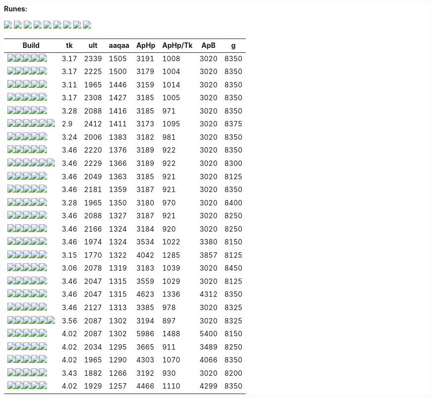 

**Runes:**


![](/Styles/Precision/PressTheAttack/PressTheAttack.png)
![](/Styles/Precision/Overheal.png)
![](/Styles/Precision/LegendAlacrity/LegendAlacrity.png)
![](/Styles/Precision/CutDown/CutDown.png)
![](/Styles/Sorcery/AbsoluteFocus/AbsoluteFocus.png)
![](/Styles/Sorcery/GatheringStorm/GatheringStorm.png)
![](/StatMods/StatModsAttackSpeedIcon.png)
![](/StatMods/StatModsAdaptiveForceIcon.png)
![](/StatMods/StatModsArmorIcon.png)





 Build |tk|ult|aaqaa|ApHp|ApHp/Tk|ApB|g
-|-|-|-|-|-|-|-
![](/item/3153.png)![](/item/3036.png)![](/item/1001.png)![](/item/1055.png)![](/item/1038.png)|3.17|2339|1505|3191|1008|3020|8350
![](/item/3153.png)![](/item/3033.png)![](/item/1001.png)![](/item/1055.png)![](/item/1038.png)|3.17|2225|1500|3179|1004|3020|8350
![](/item/3153.png)![](/item/6672.png)![](/item/1001.png)![](/item/1055.png)![](/item/1038.png)|3.11|1965|1446|3159|1014|3020|8350
![](/item/3153.png)![](/item/6676.png)![](/item/1001.png)![](/item/1055.png)![](/item/1038.png)|3.17|2308|1427|3185|1005|3020|8350
![](/item/3153.png)![](/item/3095.png)![](/item/1001.png)![](/item/1055.png)![](/item/1038.png)|3.28|2088|1416|3185|971|3020|8350
![](/item/3153.png)![](/item/6691.png)![](/item/1001.png)![](/item/1055.png)![](/item/1037.png)![](/item/1036.png)|2.9|2412|1411|3173|1095|3020|8375
![](/item/3153.png)![](/item/3087.png)![](/item/1001.png)![](/item/1055.png)![](/item/1038.png)|3.24|2006|1383|3182|981|3020|8350
![](/item/3153.png)![](/item/6696.png)![](/item/1001.png)![](/item/1055.png)![](/item/1038.png)|3.46|2220|1376|3189|922|3020|8350
![](/item/3153.png)![](/item/6695.png)![](/item/1001.png)![](/item/1055.png)![](/item/1038.png)![](/item/1036.png)|3.46|2229|1366|3189|922|3020|8300
![](/item/3153.png)![](/item/6694.png)![](/item/1001.png)![](/item/1055.png)![](/item/1037.png)|3.46|2049|1363|3185|921|3020|8125
![](/item/3153.png)![](/item/6693.png)![](/item/1001.png)![](/item/1055.png)![](/item/1038.png)|3.46|2181|1359|3187|921|3020|8350
![](/item/3153.png)![](/item/3094.png)![](/item/1055.png)![](/item/1038.png)![](/item/1036.png)|3.28|1965|1350|3180|970|3020|8400
![](/item/3153.png)![](/item/3508.png)![](/item/1001.png)![](/item/1055.png)![](/item/1038.png)|3.46|2088|1327|3187|921|3020|8250
![](/item/3153.png)![](/item/3004.png)![](/item/1001.png)![](/item/1055.png)![](/item/1038.png)|3.46|2166|1324|3184|920|3020|8250
![](/item/3153.png)![](/item/6609.png)![](/item/1001.png)![](/item/1055.png)![](/item/1038.png)|3.46|1974|1324|3534|1022|3380|8150
![](/item/3153.png)![](/item/3091.png)![](/item/1001.png)![](/item/1055.png)![](/item/1037.png)|3.15|1770|1322|4042|1285|3857|8125
![](/item/3153.png)![](/item/3179.png)![](/item/1055.png)![](/item/1038.png)![](/item/3006.png)|3.06|2078|1319|3183|1039|3020|8450
![](/item/3153.png)![](/item/3072.png)![](/item/1001.png)![](/item/1055.png)![](/item/1037.png)|3.46|2047|1315|3559|1029|3020|8125
![](/item/3153.png)![](/item/6673.png)![](/item/1001.png)![](/item/1055.png)![](/item/1038.png)|3.46|2047|1315|4623|1336|4312|8350
![](/item/3153.png)![](/item/3074.png)![](/item/1001.png)![](/item/1055.png)![](/item/1037.png)|3.46|2127|1313|3385|978|3020|8325
![](/item/3153.png)![](/item/3006.png)![](/item/1055.png)![](/item/1038.png)![](/item/1038.png)![](/item/1037.png)|3.56|2087|1302|3194|897|3020|8325
![](/item/3153.png)![](/item/3156.png)![](/item/1001.png)![](/item/1055.png)![](/item/1038.png)|4.02|2087|1302|5986|1488|5400|8150
![](/item/3153.png)![](/item/3814.png)![](/item/1001.png)![](/item/1055.png)![](/item/1038.png)|4.02|2034|1295|3665|911|3489|8250
![](/item/3153.png)![](/item/3139.png)![](/item/1001.png)![](/item/1055.png)![](/item/1038.png)|4.02|1965|1290|4303|1070|4066|8350
![](/item/3153.png)![](/item/3046.png)![](/item/1055.png)![](/item/1038.png)![](/item/1036.png)|3.43|1882|1266|3192|930|3020|8200
![](/item/3153.png)![](/item/3026.png)![](/item/1001.png)![](/item/1055.png)![](/item/1038.png)|4.02|1929|1257|4466|1110|4299|8350